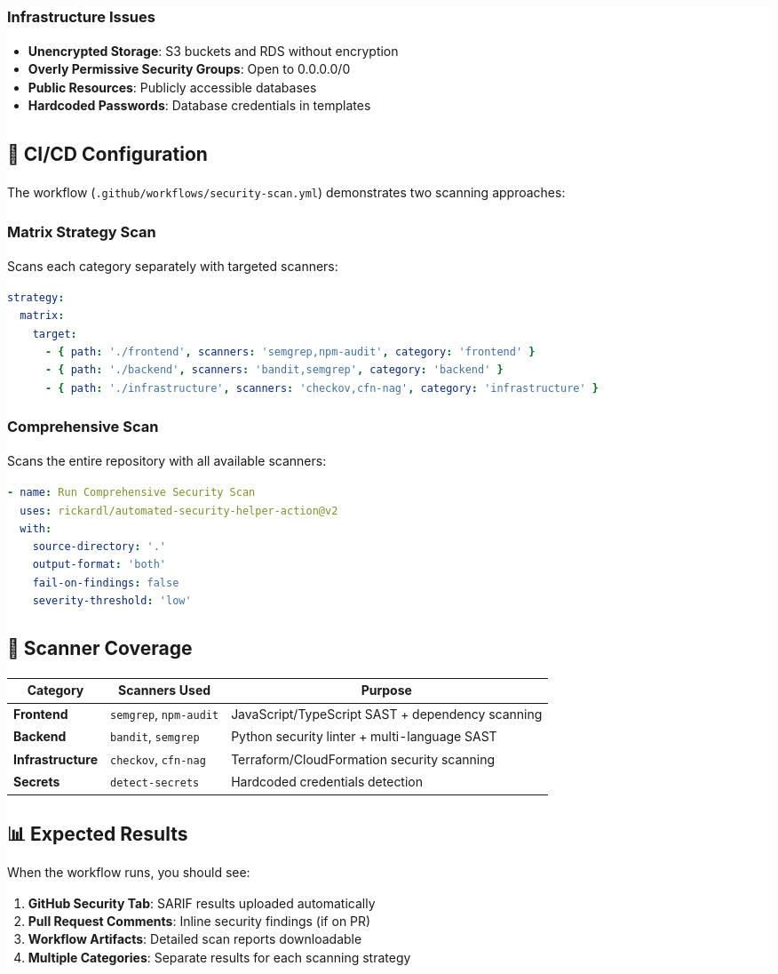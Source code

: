 ### Infrastructure Issues
- **Unencrypted Storage**: S3 buckets and RDS without encryption
- **Overly Permissive Security Groups**: Open to 0.0.0.0/0
- **Public Resources**: Publicly accessible databases
- **Hardcoded Passwords**: Database credentials in templates

## 🚀 CI/CD Configuration

The workflow (`.github/workflows/security-scan.yml`) demonstrates two scanning approaches:

### Matrix Strategy Scan
Scans each category separately with targeted scanners:

```yaml
strategy:
  matrix:
    target:
      - { path: './frontend', scanners: 'semgrep,npm-audit', category: 'frontend' }
      - { path: './backend', scanners: 'bandit,semgrep', category: 'backend' }
      - { path: './infrastructure', scanners: 'checkov,cfn-nag', category: 'infrastructure' }
```

### Comprehensive Scan
Scans the entire repository with all available scanners:

```yaml
- name: Run Comprehensive Security Scan
  uses: rickardl/automated-security-helper-action@v2
  with:
    source-directory: '.'
    output-format: 'both'
    fail-on-findings: false
    severity-threshold: 'low'
```

## 🔧 Scanner Coverage

| Category | Scanners Used | Purpose |
|----------|---------------|---------|
| **Frontend** | `semgrep`, `npm-audit` | JavaScript/TypeScript SAST + dependency scanning |
| **Backend** | `bandit`, `semgrep` | Python security linter + multi-language SAST |
| **Infrastructure** | `checkov`, `cfn-nag` | Terraform/CloudFormation security scanning |
| **Secrets** | `detect-secrets` | Hardcoded credentials detection |

## 📊 Expected Results

When the workflow runs, you should see:

1. **GitHub Security Tab**: SARIF results uploaded automatically
2. **Pull Request Comments**: Inline security findings (if on PR)
3. **Workflow Artifacts**: Detailed scan reports downloadable
4. **Multiple Categories**: Separate results for each scanning strategy
